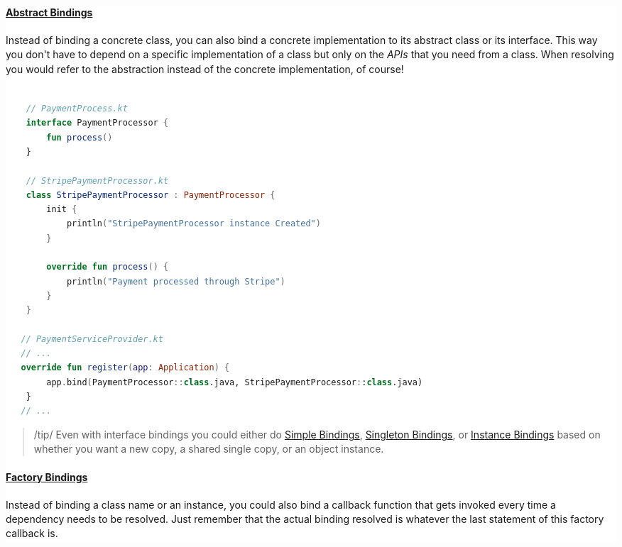 </span>

<a name="abstract-bindings"></a>
#### [Abstract Bindings](#abstract-bindings)

Instead of binding a concrete class, you can also bind a concrete implementation to its abstract class or its
interface. This way you don't have to depend on a specific implementation of a class but only on the *APIs*
that you need from a class. When resolving you would refer to the abstraction instead of the concrete
implementation, of course!

<span class="line-numbers" data-start="10">

```kotlin

    // PaymentProcess.kt
    interface PaymentProcessor {
        fun process()
    }

    // StripePaymentProcessor.kt
    class StripePaymentProcessor : PaymentProcessor {
        init {
            println("StripePaymentProcessor instance Created")
        }

        override fun process() {
            println("Payment processed through Stripe")
        }
    }

   // PaymentServiceProvider.kt
   // ...
   override fun register(app: Application) {
        app.bind(PaymentProcessor::class.java, StripePaymentProcessor::class.java)
    }
   // ...

```

</span>

> /tip/ <span>Even with interface bindings you could either do [Simple Bindings](#simple-bindings),
> [Singleton Bindings](#singleton-bindings), or [Instance Bindings](#instance-bindings) based on whether you want a
> new copy, a shared single copy, or an object instance.</span>


<a name="factory-bindings"></a>
#### [Factory Bindings](#factory-bindings)

Instead of binding a class name or an instance, you could also bind a callback function that gets invoked every
time a dependency needs to be resolved. Just remember that the actual binding resolved is whatever the last
statement of this factory callback is.
